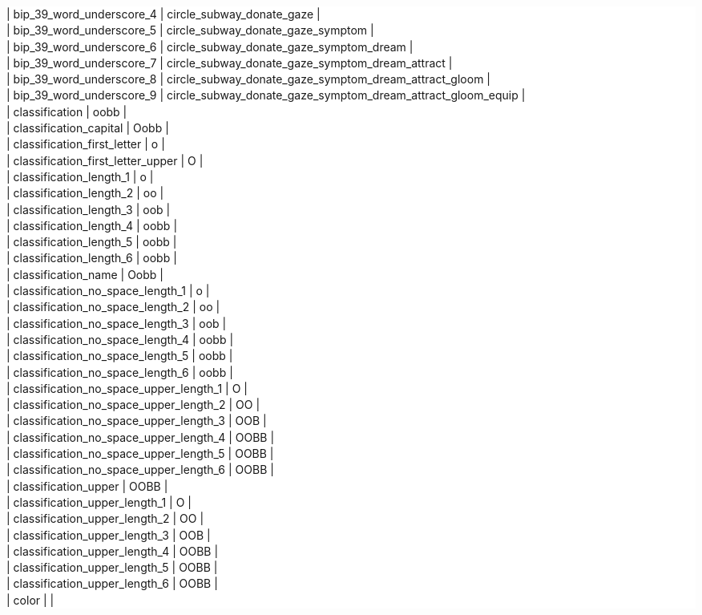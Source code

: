 | bip_39_word_underscore_4 | circle_subway_donate_gaze |  
| bip_39_word_underscore_5 | circle_subway_donate_gaze_symptom |  
| bip_39_word_underscore_6 | circle_subway_donate_gaze_symptom_dream |  
| bip_39_word_underscore_7 | circle_subway_donate_gaze_symptom_dream_attract |  
| bip_39_word_underscore_8 | circle_subway_donate_gaze_symptom_dream_attract_gloom |  
| bip_39_word_underscore_9 | circle_subway_donate_gaze_symptom_dream_attract_gloom_equip |  
| classification | oobb |  
| classification_capital | Oobb |  
| classification_first_letter | o |  
| classification_first_letter_upper | O |  
| classification_length_1 | o |  
| classification_length_2 | oo |  
| classification_length_3 | oob |  
| classification_length_4 | oobb |  
| classification_length_5 | oobb |  
| classification_length_6 | oobb |  
| classification_name | Oobb |  
| classification_no_space_length_1 | o |  
| classification_no_space_length_2 | oo |  
| classification_no_space_length_3 | oob |  
| classification_no_space_length_4 | oobb |  
| classification_no_space_length_5 | oobb |  
| classification_no_space_length_6 | oobb |  
| classification_no_space_upper_length_1 | O |  
| classification_no_space_upper_length_2 | OO |  
| classification_no_space_upper_length_3 | OOB |  
| classification_no_space_upper_length_4 | OOBB |  
| classification_no_space_upper_length_5 | OOBB |  
| classification_no_space_upper_length_6 | OOBB |  
| classification_upper | OOBB |  
| classification_upper_length_1 | O |  
| classification_upper_length_2 | OO |  
| classification_upper_length_3 | OOB |  
| classification_upper_length_4 | OOBB |  
| classification_upper_length_5 | OOBB |  
| classification_upper_length_6 | OOBB |  
| color |  |  